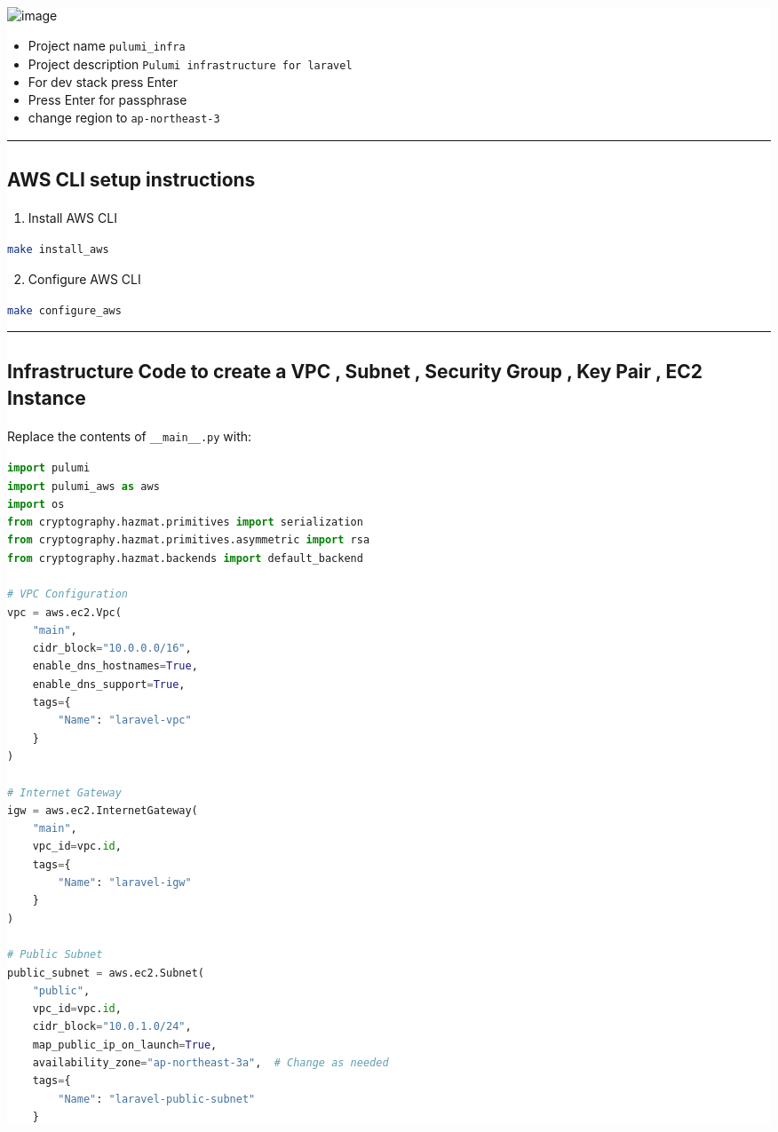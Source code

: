 ![image](https://s3.brilliant.com.bd/blog-bucket/thumbnail/ce7ce0b9-6a1d-4572-8edb-6a139f63c9cb.png)

* Project name `pulumi_infra`
* Project description `Pulumi infrastructure for laravel`
* For dev stack press Enter 
* Press Enter for passphrase
* change region to `ap-northeast-3`
--- 
 
## AWS CLI setup instructions 

1. Install AWS CLI
```bash
make install_aws
```
2. Configure AWS CLI
```bash
make configure_aws
```
--- 

## Infrastructure Code to create a VPC , Subnet , Security Group , Key Pair , EC2 Instance 

Replace the contents of `__main__.py` with:

```python:__main__.py
import pulumi
import pulumi_aws as aws
import os
from cryptography.hazmat.primitives import serialization
from cryptography.hazmat.primitives.asymmetric import rsa
from cryptography.hazmat.backends import default_backend

# VPC Configuration
vpc = aws.ec2.Vpc(
    "main",
    cidr_block="10.0.0.0/16",
    enable_dns_hostnames=True,
    enable_dns_support=True,
    tags={
        "Name": "laravel-vpc"
    }
)

# Internet Gateway
igw = aws.ec2.InternetGateway(
    "main",
    vpc_id=vpc.id,
    tags={
        "Name": "laravel-igw"
    }
)

# Public Subnet
public_subnet = aws.ec2.Subnet(
    "public",
    vpc_id=vpc.id,
    cidr_block="10.0.1.0/24",
    map_public_ip_on_launch=True,
    availability_zone="ap-northeast-3a",  # Change as needed
    tags={
        "Name": "laravel-public-subnet"
    }
```